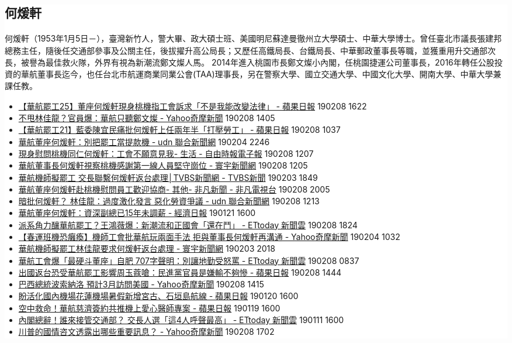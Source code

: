 ## 何煖軒

何煖軒（1953年1月5日－），臺灣新竹人，警大畢、政大碩士班、美國明尼蘇達曼徹州立大學碩士、中華大學博士。曾任臺北市議長張建邦總務主任，隨後任交通部參事及公關主任，後拔擢升高公局長；又歷任高鐵局長、台鐵局長、中華郵政董事長等職，並獲重用升交通部次長，被譽為最佳救火隊，外界有視為新潮流鄭文燦人馬。
2014年進入桃園市長鄭文燦小內閣，任桃園捷運公司董事長，2016年轉任公股投資的華航董事長迄今，也任台北市航運商業同業公會(TAA)理事長，另在警察大學、國立交通大學、中國文化大學、開南大學、中華大學兼課任教。
- [【華航罷工25】董座何煖軒現身桃機指工會訴求「不是我能改變法律」 - 蘋果日報](https://tw.appledaily.com/new/realtime/20190208/1514181/ "【華航罷工25】董座何煖軒現身桃機指工會訴求「不是我能改變法律」 - 蘋果日報") 190208 1622
- [不甩林佳龍？官員爆：華航只聽鄭文燦 - Yahoo奇摩新聞](https://tw.news.yahoo.com/%E4%B8%8D%E7%94%A9%E6%9E%97%E4%BD%B3%E9%BE%8D-%E5%AE%98%E5%93%A1%E7%88%86-%E8%8F%AF%E8%88%AA%E5%8F%AA%E8%81%BD%E9%84%AD%E6%96%87%E7%87%A6-034520088.html "不甩林佳龍？官員爆：華航只聽鄭文燦 - Yahoo奇摩新聞") 190208 1405
- [【華航罷工21】藍委陳宜民痛批何煖軒上任兩年半「打壓勞工」 - 蘋果日報](https://tw.appledaily.com/new/realtime/20190208/1514164/ "【華航罷工21】藍委陳宜民痛批何煖軒上任兩年半「打壓勞工」 - 蘋果日報") 190208 1037
- [華航董座何煖軒：別把罷工當提款機 - udn 聯合新聞網](https://udn.com/news/story/11311/3631499 "華航董座何煖軒：別把罷工當提款機 - udn 聯合新聞網") 190204 2246
- [現身慰問桃機同仁何煖軒：工會不願意見我- 生活 - 自由時報電子報](http://news.ltn.com.tw/news/life/breakingnews/2693549 "現身慰問桃機同仁何煖軒：工會不願意見我- 生活 - 自由時報電子報") 190208 1207
- [華航董事長何煖軒視察桃機感謝第一線人員堅守崗位 - 寰宇新聞網](http://globalnewstv.com.tw/201902/58633/ "華航董事長何煖軒視察桃機感謝第一線人員堅守崗位 - 寰宇新聞網") 190208 1205
- [華航機師擬罷工 交長聯繫何煖軒返台處理│TVBS新聞網 - TVBS新聞](https://news.tvbs.com.tw/politics/1077825 "華航機師擬罷工 交長聯繫何煖軒返台處理│TVBS新聞網 - TVBS新聞") 190203 1849
- [華航董座何煖軒赴桃機慰問員工歡迎協商- 其他- 非凡新聞 - 非凡電視台](https://www.ustv.com.tw/UstvMedia/news/109/20190208A039 "華航董座何煖軒赴桃機慰問員工歡迎協商- 其他- 非凡新聞 - 非凡電視台") 190208 2005
- [暗批何煖軒？ 林佳龍：過度激化發言 惡化勞資爭議 - udn 聯合新聞網](https://udn.com/news/story/7241/3633736 "暗批何煖軒？ 林佳龍：過度激化發言 惡化勞資爭議 - udn 聯合新聞網") 190208 1213
- [華航董座何煖軒：資深副總已15年未調薪 - 經濟日報](https://money.udn.com/money/story/5612/3605462 "華航董座何煖軒：資深副總已15年未調薪 - 經濟日報") 190121 1600
- [派系角力釀華航罷工？王鴻薇爆：新潮流和正國會「還在鬥」 - ETtoday 新聞雲](https://www.ettoday.net/news/20190208/1374273.htm "派系角力釀華航罷工？王鴻薇爆：新潮流和正國會「還在鬥」 - ETtoday 新聞雲") 190208 1824
- [【春運班機恐癱瘓】機師工會批華航玩兩面手法 拒與董事長何煖軒再溝通 - Yahoo奇摩新聞](https://tw.news.yahoo.com/%E6%98%A5%E9%81%8B%E7%8F%AD%E6%A9%9F%E6%81%90%E7%99%B1%E7%98%93-%E6%A9%9F%E5%B8%AB%E5%B7%A5%E6%9C%83%E6%89%B9%E8%8F%AF%E8%88%AA%E7%8E%A9%E5%85%A9%E9%9D%A2%E6%89%8B%E6%B3%95-%E6%8B%92%E8%88%87%E8%91%A3%E4%BA%8B%E9%95%B7%E4%BD%95%E7%85%96%E8%BB%92%E5%86%8D%E6%BA%9D%E9%80%9A-023200716.html "【春運班機恐癱瘓】機師工會批華航玩兩面手法 拒與董事長何煖軒再溝通 - Yahoo奇摩新聞") 190204 1032
- [華航機師擬罷工林佳龍要求何煖軒返台處理 - 寰宇新聞網](http://globalnewstv.com.tw/201902/58273/ "華航機師擬罷工林佳龍要求何煖軒返台處理 - 寰宇新聞網") 190203 2018
- [華航工會爆「最硬斗董座」自肥 707字聲明：別讓地勤受怒罵 - ETtoday 新聞雲](https://www.ettoday.net/news/20190208/1374053.htm "華航工會爆「最硬斗董座」自肥 707字聲明：別讓地勤受怒罵 - ETtoday 新聞雲") 190208 0837
- [出國返台恐受華航罷工影響周玉蔻嗆：民進黨官員是嫌輸不夠慘 - 蘋果日報](https://tw.appledaily.com/new/realtime/20190208/1514273/ "出國返台恐受華航罷工影響周玉蔻嗆：民進黨官員是嫌輸不夠慘 - 蘋果日報") 190208 1444
- [巴西總統波索納洛 預計3月訪問美國 - Yahoo奇摩新聞](https://tw.news.yahoo.com/%E5%B7%B4%E8%A5%BF%E7%B8%BD%E7%B5%B1%E6%B3%A2%E7%B4%A2%E7%B4%8D%E6%B4%9B-%E9%A0%90%E8%A8%883%E6%9C%88%E8%A8%AA%E5%95%8F%E7%BE%8E%E5%9C%8B-061529098.html "巴西總統波索納洛 預計3月訪問美國 - Yahoo奇摩新聞") 190208 1415
- [盼活化國內機場花蓮機場暑假新增宮古、石垣島航線 - 蘋果日報](https://tw.appledaily.com/new/realtime/20190120/1503985/ "盼活化國內機場花蓮機場暑假新增宮古、石垣島航線 - 蘋果日報") 190120 1600
- [空中救命！華航慈濟簽約共推機上愛心醫師專案 - 蘋果日報](https://tw.appledaily.com/new/realtime/20190119/1503549/ "空中救命！華航慈濟簽約共推機上愛心醫師專案 - 蘋果日報") 190119 1600
- [內閣總辭！誰來接管交通部？ 交長人選「這4人呼聲最高」 - ETtoday 新聞雲](https://www.ettoday.net/news/20190111/1352840.htm "內閣總辭！誰來接管交通部？ 交長人選「這4人呼聲最高」 - ETtoday 新聞雲") 190111 1600
- [川普的國情咨文透露出哪些重要訊息？ - Yahoo奇摩新聞](https://tw.news.yahoo.com/%E5%B7%9D%E6%99%AE%E7%9A%84%E5%9C%8B%E6%83%85%E5%92%A8%E6%96%87%E9%80%8F%E9%9C%B2%E5%87%BA%E5%93%AA%E4%BA%9B%E9%87%8D%E8%A6%81%E8%A8%8A%E6%81%AF-001915689.html "川普的國情咨文透露出哪些重要訊息？ - Yahoo奇摩新聞") 190208 1702
